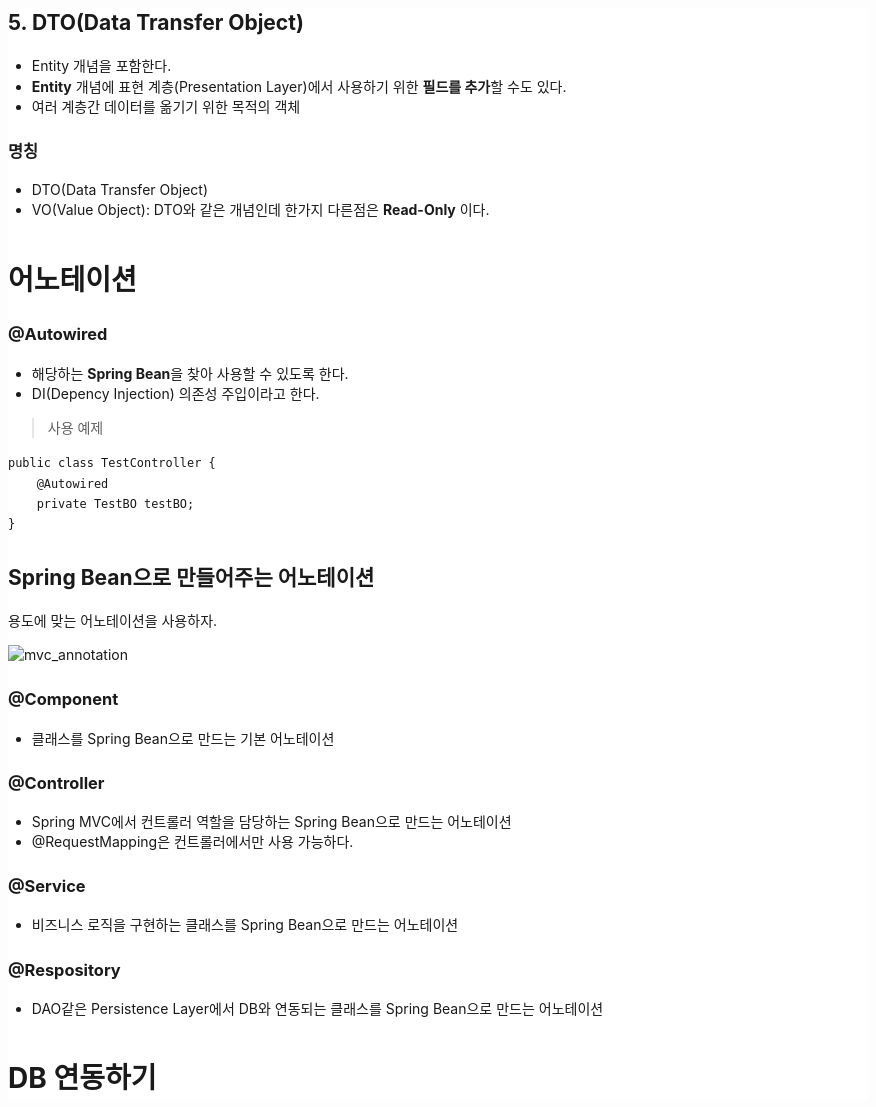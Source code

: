 ## 5. DTO(Data Transfer Object)

* Entity 개념을 포함한다.
* **Entity** 개념에 표현 계층(Presentation Layer)에서 사용하기 위한 **필드를 추가**할 수도 있다.
* 여러 계층간 데이터를 옮기기 위한 목적의 객체

### 명칭

* DTO(Data Transfer Object)
* VO(Value Object): DTO와 같은 개념인데 한가지 다른점은 **Read-Only** 이다.

# 어노테이션
### @Autowired

* 해당하는 **Spring Bean**을 찾아 사용할 수 있도록 한다.
* DI(Depency Injection) 의존성 주입이라고 한다.

> 사용 예제

```
public class TestController {
    @Autowired
    private TestBO testBO;
}
```

## Spring Bean으로 만들어주는 어노테이션
용도에 맞는 어노테이션을 사용하자.

![mvc_annotation](/material/images/dulumary/web/springdb/spring_component.png)
  
### @Component

* 클래스를 Spring Bean으로 만드는 기본 어노테이션

### @Controller

* Spring MVC에서 컨트롤러 역할을 담당하는 Spring Bean으로 만드는 어노테이션
* @RequestMapping은 컨트롤러에서만 사용 가능하다.

### @Service

* 비즈니스 로직을 구현하는 클래스를 Spring Bean으로 만드는 어노테이션

### @Respository

* DAO같은 Persistence Layer에서 DB와 연동되는 클래스를 Spring Bean으로 만드는 어노테이션


# DB 연동하기
